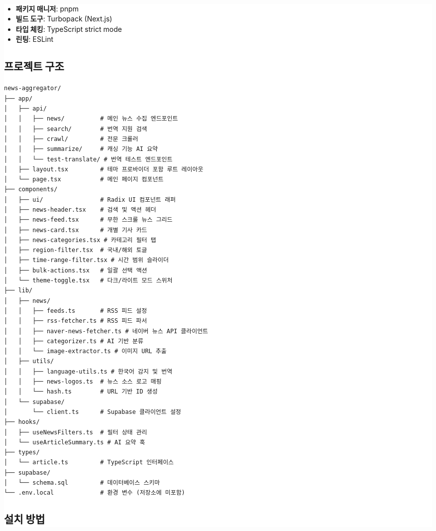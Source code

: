 - **패키지 매니저**: pnpm
- **빌드 도구**: Turbopack (Next.js)
- **타입 체킹**: TypeScript strict mode
- **린팅**: ESLint

## 프로젝트 구조

```text
news-aggregator/
├── app/
│   ├── api/
│   │   ├── news/          # 메인 뉴스 수집 엔드포인트
│   │   ├── search/        # 번역 지원 검색
│   │   ├── crawl/         # 전문 크롤러
│   │   ├── summarize/     # 캐싱 기능 AI 요약
│   │   └── test-translate/ # 번역 테스트 엔드포인트
│   ├── layout.tsx         # 테마 프로바이더 포함 루트 레이아웃
│   └── page.tsx           # 메인 페이지 컴포넌트
├── components/
│   ├── ui/                # Radix UI 컴포넌트 래퍼
│   ├── news-header.tsx    # 검색 및 액션 헤더
│   ├── news-feed.tsx      # 무한 스크롤 뉴스 그리드
│   ├── news-card.tsx      # 개별 기사 카드
│   ├── news-categories.tsx # 카테고리 필터 탭
│   ├── region-filter.tsx  # 국내/해외 토글
│   ├── time-range-filter.tsx # 시간 범위 슬라이더
│   ├── bulk-actions.tsx   # 일괄 선택 액션
│   └── theme-toggle.tsx   # 다크/라이트 모드 스위처
├── lib/
│   ├── news/
│   │   ├── feeds.ts       # RSS 피드 설정
│   │   ├── rss-fetcher.ts # RSS 피드 파서
│   │   ├── naver-news-fetcher.ts # 네이버 뉴스 API 클라이언트
│   │   ├── categorizer.ts # AI 기반 분류
│   │   └── image-extractor.ts # 이미지 URL 추출
│   ├── utils/
│   │   ├── language-utils.ts # 한국어 감지 및 번역
│   │   ├── news-logos.ts  # 뉴스 소스 로고 매핑
│   │   └── hash.ts        # URL 기반 ID 생성
│   └── supabase/
│       └── client.ts      # Supabase 클라이언트 설정
├── hooks/
│   ├── useNewsFilters.ts  # 필터 상태 관리
│   └── useArticleSummary.ts # AI 요약 훅
├── types/
│   └── article.ts         # TypeScript 인터페이스
├── supabase/
│   └── schema.sql         # 데이터베이스 스키마
└── .env.local             # 환경 변수 (저장소에 미포함)
```

## 설치 방법
